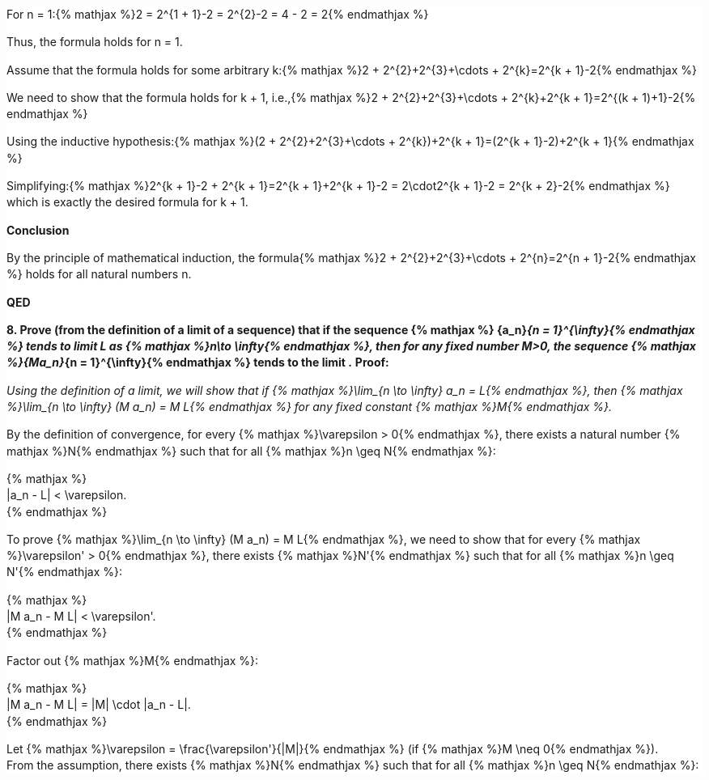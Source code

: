 For n = 1:{% mathjax %}2 = 2^{1 + 1}-2 = 2^{2}-2 = 4 - 2 = 2{% endmathjax %}

Thus, the formula holds for n = 1.

Assume that the formula holds for some arbitrary k:{% mathjax %}2 + 2^{2}+2^{3}+\cdots + 2^{k}=2^{k + 1}-2{% endmathjax %}

We need to show that the formula holds for k + 1, i.e.,{% mathjax %}2 + 2^{2}+2^{3}+\cdots + 2^{k}+2^{k + 1}=2^{(k + 1)+1}-2{% endmathjax %}

Using the inductive hypothesis:{% mathjax %}(2 + 2^{2}+2^{3}+\cdots + 2^{k})+2^{k + 1}=(2^{k + 1}-2)+2^{k + 1}{% endmathjax %}

Simplifying:{% mathjax %}2^{k + 1}-2 + 2^{k + 1}=2^{k + 1}+2^{k + 1}-2 = 2\cdot2^{k + 1}-2 = 2^{k + 2}-2{% endmathjax %} which is exactly the desired formula for k + 1.

**Conclusion**

By the principle of mathematical induction, the formula{% mathjax %}2 + 2^{2}+2^{3}+\cdots + 2^{n}=2^{n + 1}-2{% endmathjax %} holds for all natural numbers n.

**QED**

**8. Prove (from the definition of a limit of a sequence) that if the sequence {% mathjax %} \{a_n\}_{n = 1}^{\infty}{% endmathjax %} tends to limit L as {% mathjax %}n\to \infty{% endmathjax %}, then for any fixed number M>0, the sequence {% mathjax %}\{Ma_n\}_{n = 1}^{\infty}{% endmathjax %} tends to the limit .**
**Proof:**  

*Using the definition of a limit, we will show that if {% mathjax %}\lim_{n \to \infty} a_n = L{% endmathjax %}, then {% mathjax %}\lim_{n \to \infty} (M a_n) = M L{% endmathjax %} for any fixed constant {% mathjax %}M{% endmathjax %}.*  

By the definition of convergence, for every {% mathjax %}\varepsilon > 0{% endmathjax %}, there exists a natural number {% mathjax %}N{% endmathjax %} such that for all {% mathjax %}n \geq N{% endmathjax %}:  

{% mathjax %}  
|a_n - L| < \varepsilon.  
{% endmathjax %}  

To prove {% mathjax %}\lim_{n \to \infty} (M a_n) = M L{% endmathjax %}, we need to show that for every {% mathjax %}\varepsilon' > 0{% endmathjax %}, there exists {% mathjax %}N'{% endmathjax %} such that for all {% mathjax %}n \geq N'{% endmathjax %}:  

{% mathjax %}  
|M a_n - M L| < \varepsilon'.  
{% endmathjax %}  

Factor out {% mathjax %}M{% endmathjax %}:  

{% mathjax %}  
|M a_n - M L| = |M| \cdot |a_n - L|.  
{% endmathjax %}  

Let {% mathjax %}\varepsilon = \frac{\varepsilon'}{|M|}{% endmathjax %} (if {% mathjax %}M \neq 0{% endmathjax %}).  
From the assumption, there exists {% mathjax %}N{% endmathjax %} such that for all {% mathjax %}n \geq N{% endmathjax %}:  
